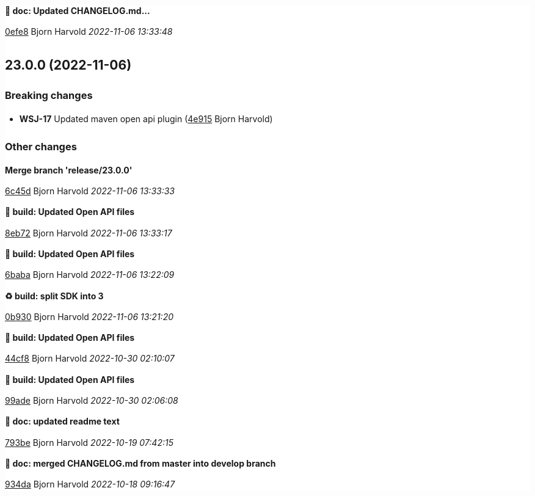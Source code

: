 **:memo: doc: Updated CHANGELOG.md...**


[0efe8](https://github.com/wink-travel/wink-sdk-java/commit/0efe8528dd867d5) Bjorn Harvold *2022-11-06 13:33:48*


## 23.0.0 (2022-11-06)

### Breaking changes

-  **WSJ-17**  Updated maven open api plugin ([4e915](https://github.com/wink-travel/wink-sdk-java/commit/4e915d554f441ce) Bjorn Harvold)  

### Other changes

**Merge branch 'release/23.0.0'**


[6c45d](https://github.com/wink-travel/wink-sdk-java/commit/6c45d8bd7e63408) Bjorn Harvold *2022-11-06 13:33:33*

**:bookmark: build: Updated Open API files**


[8eb72](https://github.com/wink-travel/wink-sdk-java/commit/8eb72ddbb5d379f) Bjorn Harvold *2022-11-06 13:33:17*

**:bookmark: build: Updated Open API files**


[6baba](https://github.com/wink-travel/wink-sdk-java/commit/6baba40f118a23d) Bjorn Harvold *2022-11-06 13:22:09*

**:recycle: build: split SDK into 3**


[0b930](https://github.com/wink-travel/wink-sdk-java/commit/0b9303e748d1a9c) Bjorn Harvold *2022-11-06 13:21:20*

**:bookmark: build: Updated Open API files**


[44cf8](https://github.com/wink-travel/wink-sdk-java/commit/44cf8ff6b0b6f87) Bjorn Harvold *2022-10-30 02:10:07*

**:bookmark: build: Updated Open API files**


[99ade](https://github.com/wink-travel/wink-sdk-java/commit/99ade21b3de49cb) Bjorn Harvold *2022-10-30 02:06:08*

**:memo: doc: updated readme text**


[793be](https://github.com/wink-travel/wink-sdk-java/commit/793be1e696c212b) Bjorn Harvold *2022-10-19 07:42:15*

**:twisted_rightwards_arrows: doc: merged CHANGELOG.md from master into develop branch**


[934da](https://github.com/wink-travel/wink-sdk-java/commit/934da18674b8646) Bjorn Harvold *2022-10-18 09:16:47*
